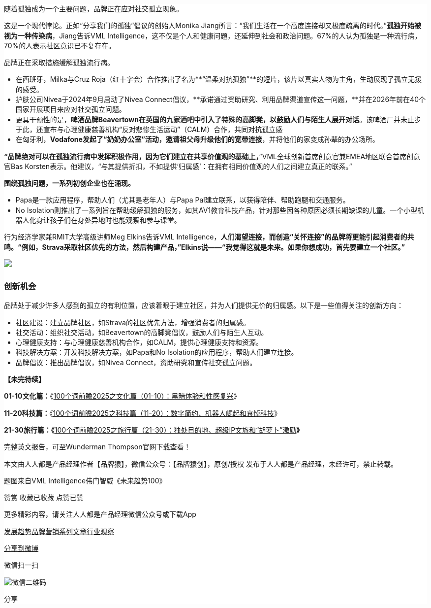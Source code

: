 随着孤独成为一个主要问题，品牌正在应对社交孤立现象。

这是一个现代悖论。正如“分享我们的孤独”倡议的创始人Monika Jiang所言：“我们生活在一个高度连接却又极度疏离的时代。”**孤独开始被视为一种传染病**，Jiang告诉VML Intelligence，这不仅是个人和健康问题，还延伸到社会和政治问题。67%的人认为孤独是一种流行病，70%的人表示社区意识已不复存在。

品牌正在采取措施缓解孤独流行病。

*   在西班牙，Milka与Cruz Roja（红十字会）合作推出了名为**“温柔对抗孤独”**的短片，该片以真实人物为主角，生动展现了孤立无援的感受。
*   护肤公司Nivea于2024年9月启动了Nivea Connect倡议，**承诺通过资助研究、利用品牌渠道宣传这一问题，**并在2026年前在40个国家开展项目来应对社交孤立问题。
*   更具干预性的是，**啤酒品牌Beavertown在英国的九家酒吧中引入了特殊的高脚凳，以鼓励人们与陌生人展开对话**。该啤酒厂并未止步于此，还宣布与心理健康慈善机构“反对悲惨生活运动”（CALM）合作，共同对抗孤立感
*   在匈牙利，**Vodafone发起了“奶奶办公室”活动，邀请祖父母升级他们的宽带连接**，并将他们的家变成孙辈的办公场所。

**“品牌绝对可以在孤独流行病中发挥积极作用，因为它们建立在共享价值观的基础上，**”VML全球创新首席创意官兼EMEA地区联合首席创意官Bas Korsten表示。他建议，“与其提供折扣，不如提供‘归属感’：在拥有相同价值观的人们之间建立真正的联系。”

**围绕孤独问题，一系列初创企业也在涌现。**

*   Papa是一款应用程序，帮助人们（尤其是老年人）与Papa Pal建立联系，以获得陪伴、帮助跑腿和交通服务。
*   No Isolation则推出了一系列旨在帮助缓解孤独的服务，如其AV1教育科技产品，针对那些因各种原因必须长期缺课的儿童。一个小型机器人化身让孩子们在身处异地时也能观察和参与课堂。

行为经济学家兼RMIT大学高级讲师Meg Elkins告诉VML Intelligence，**人们渴望连接，而创造“关怀连接”的品牌将更能引起消费者的共鸣。“**例如，Strava采取社区优先的方法，然后构建产品，”Elkins说——**“我觉得这就是未来。如果你想成功，首先要建立一个社区。”**

![](https://image.woshipm.com/2025/02/09/38f022ee-e6c0-11ef-a93a-00163e09d72f.jpg)

### 创新机会

品牌处于减少许多人感到的孤立的有利位置，应该着眼于建立社区，并为人们提供无价的归属感。以下是一些值得关注的创新方向：

*   社区建设：建立品牌社区，如Strava的社区优先方法，增强消费者的归属感。
*   社交活动：组织社交活动，如Beavertown的高脚凳倡议，鼓励人们与陌生人互动。
*   心理健康支持：与心理健康慈善机构合作，如CALM，提供心理健康支持和资源。
*   科技解决方案：开发科技解决方案，如Papa和No Isolation的应用程序，帮助人们建立连接。
*   品牌倡议：推出品牌倡议，如Nivea Connect，资助研究和宣传社交孤立问题。

**【未完待续】**

**01-10文化篇：**《[100个词前瞻2025之文化篇（01-10）：黑暗体验和性感复兴](https://www.woshipm.com/it/6175636.html)》

**11-20科技篇：**《[100个词前瞻2025之科技篇（11-20）：数字简约、机器人崛起和哀悼科技](https://www.woshipm.com/it/6175401.html)》

**21-30旅行篇：《**[100个词前瞻2025之旅行篇（21-30）：独处目的地、超级IP文旅和“胡萝卜”激励](https://www.woshipm.com/it/6177375.html)**》**

完整英文报告，可至Wunderman Thompson官网下载查看！

本文由人人都是产品经理作者【品牌猿】，微信公众号：【品牌猿创】，原创/授权 发布于人人都是产品经理，未经许可，禁止转载。

题图来自VML Intelligence伟门智威《未来趋势100》

赞赏 收藏已收藏 点赞已赞

更多精彩内容，请关注人人都是产品经理微信公众号或下载App

[发展趋势](https://www.woshipm.com/tag/%e5%8f%91%e5%b1%95%e8%b6%8b%e5%8a%bf)[品牌营销](https://www.woshipm.com/tag/%e5%93%81%e7%89%8c%e8%90%a5%e9%94%80)[系列文章](https://www.woshipm.com/tag/%e7%b3%bb%e5%88%97%e6%96%87%e7%ab%a0)[行业观察](https://www.woshipm.com/tag/%e8%a1%8c%e4%b8%9a%e8%a7%82%e5%af%9f)

[分享到微博](https://service.weibo.com/share/share.php?appkey=2775287854&title=100个词前瞻2025之品牌篇（31-40）：新“平替”、品牌“秀”和平庸末日&url=https://www.woshipm.com/it/6177361.html&pic=https://image.woshipm.com/2025/02/03/cf618e6e-e1c7-11ef-a8e0-00163e1bca14.jpg)

微信扫一扫

![微信二维码](https://api.pwmqr.com/qrcode/create/?url=https://www.woshipm.com/it/6177361.html)

分享